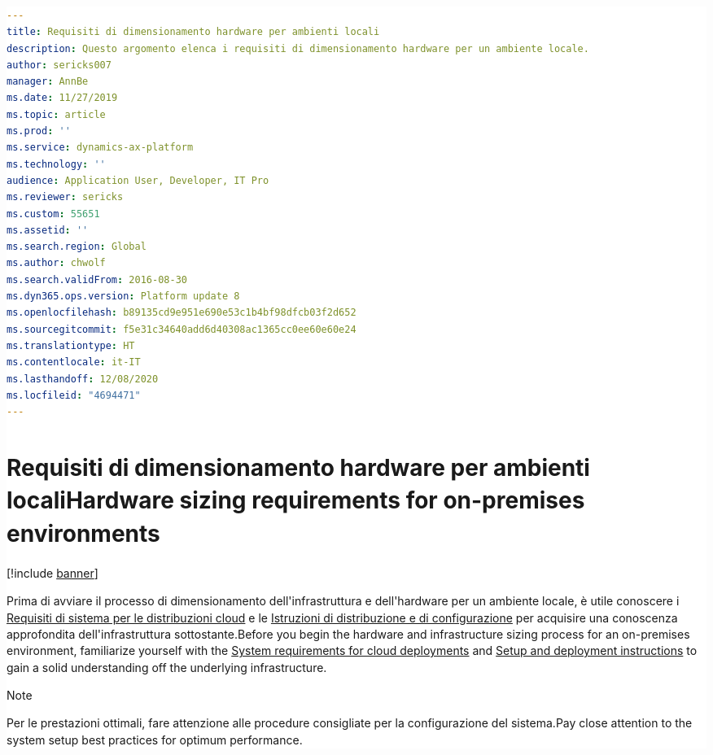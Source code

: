 ```yaml
---
title: Requisiti di dimensionamento hardware per ambienti locali
description: Questo argomento elenca i requisiti di dimensionamento hardware per un ambiente locale.
author: sericks007
manager: AnnBe
ms.date: 11/27/2019
ms.topic: article
ms.prod: ''
ms.service: dynamics-ax-platform
ms.technology: ''
audience: Application User, Developer, IT Pro
ms.reviewer: sericks
ms.custom: 55651
ms.assetid: ''
ms.search.region: Global
ms.author: chwolf
ms.search.validFrom: 2016-08-30
ms.dyn365.ops.version: Platform update 8
ms.openlocfilehash: b89135cd9e951e690e53c1b4bf98dfcb03f2d652
ms.sourcegitcommit: f5e31c34640add6d40308ac1365cc0ee60e60e24
ms.translationtype: HT
ms.contentlocale: it-IT
ms.lasthandoff: 12/08/2020
ms.locfileid: "4694471"
---
```

# <a name="hardware-sizing-requirements-for-on-premises-environments"></a><span data-ttu-id="cf4c4-103">Requisiti di dimensionamento hardware per ambienti locali</span><span class="sxs-lookup"><span data-stu-id="cf4c4-103">Hardware sizing requirements for on-premises environments</span></span>

[!include [banner](../includes/banner.md)]

<span data-ttu-id="cf4c4-104">Prima di avviare il processo di dimensionamento dell'infrastruttura e dell'hardware per un ambiente locale, è utile conoscere i [Requisiti di sistema per le distribuzioni cloud](system-requirements.md) e le [Istruzioni di distribuzione e di configurazione](../../dev-itpro/deployment/setup-deploy-on-premises-environments.md) per acquisire una conoscenza approfondita dell'infrastruttura sottostante.</span><span class="sxs-lookup"><span data-stu-id="cf4c4-104">Before you begin the hardware and infrastructure sizing process for an on-premises environment, familiarize yourself with the [System requirements for cloud deployments](system-requirements.md) and [Setup and deployment instructions](../../dev-itpro/deployment/setup-deploy-on-premises-environments.md) to gain a solid understanding off the underlying infrastructure.</span></span>

> [!NOTE]
> <span data-ttu-id="cf4c4-105">Per le prestazioni ottimali, fare attenzione alle procedure consigliate per la configurazione del sistema.</span><span class="sxs-lookup"><span data-stu-id="cf4c4-105">Pay close attention to the system setup best practices for optimum performance.</span></span>
